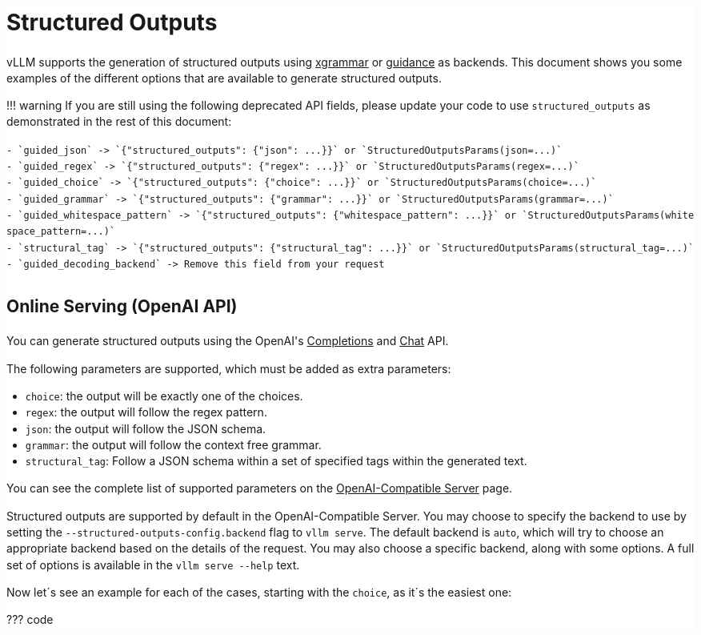 # Structured Outputs

vLLM supports the generation of structured outputs using
[xgrammar](https://github.com/mlc-ai/xgrammar) or
[guidance](https://github.com/guidance-ai/llguidance) as backends.
This document shows you some examples of the different options that are
available to generate structured outputs.

!!! warning
    If you are still using the following deprecated API fields, please update your code to use `structured_outputs` as demonstrated in the rest of this document:

    - `guided_json` -> `{"structured_outputs": {"json": ...}}` or `StructuredOutputsParams(json=...)`
    - `guided_regex` -> `{"structured_outputs": {"regex": ...}}` or `StructuredOutputsParams(regex=...)`
    - `guided_choice` -> `{"structured_outputs": {"choice": ...}}` or `StructuredOutputsParams(choice=...)`
    - `guided_grammar` -> `{"structured_outputs": {"grammar": ...}}` or `StructuredOutputsParams(grammar=...)`
    - `guided_whitespace_pattern` -> `{"structured_outputs": {"whitespace_pattern": ...}}` or `StructuredOutputsParams(whitespace_pattern=...)`
    - `structural_tag` -> `{"structured_outputs": {"structural_tag": ...}}` or `StructuredOutputsParams(structural_tag=...)`
    - `guided_decoding_backend` -> Remove this field from your request

## Online Serving (OpenAI API)

You can generate structured outputs using the OpenAI's [Completions](https://platform.openai.com/docs/api-reference/completions) and [Chat](https://platform.openai.com/docs/api-reference/chat) API.

The following parameters are supported, which must be added as extra parameters:

- `choice`: the output will be exactly one of the choices.
- `regex`: the output will follow the regex pattern.
- `json`: the output will follow the JSON schema.
- `grammar`: the output will follow the context free grammar.
- `structural_tag`: Follow a JSON schema within a set of specified tags within the generated text.

You can see the complete list of supported parameters on the [OpenAI-Compatible Server](../serving/openai_compatible_server.md) page.

Structured outputs are supported by default in the OpenAI-Compatible Server. You
may choose to specify the backend to use by setting the
`--structured-outputs-config.backend` flag to `vllm serve`. The default backend is `auto`,
which will try to choose an appropriate backend based on the details of the
request. You may also choose a specific backend, along with
some options. A full set of options is available in the `vllm serve --help`
text.

Now let´s see an example for each of the cases, starting with the `choice`, as it´s the easiest one:

??? code
